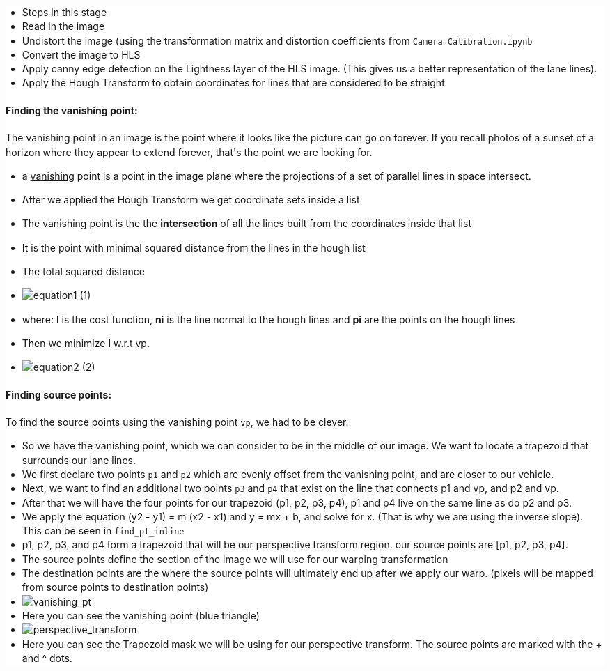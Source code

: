 * Steps in this stage
* Read in the image
* Undistort the image (using the transformation matrix and distortion coefficients from `Camera Calibration.ipynb`
* Convert the image to HLS
* Apply canny edge detection on the Lightness layer of the HLS image. (This gives us a better representation of the lane lines).
* Apply the Hough Transform to obtain coordinates for lines that are considered to be straight
#### Finding the vanishing point:
The vanishing point in an image is the point where it looks like the picture can go on forever. If you recall photos of a sunset of a horizon where they appear to extend forever, that's the point we are looking for.
* a [vanishing](https://en.wikipedia.org/wiki/Vanishing_point) point is a point in the image plane where the projections of a set of parallel lines in space intersect.
* After we applied the Hough Transform we get coordinate sets inside a list
* The vanishing point is the the <strong>intersection</strong> of all the lines built from the coordinates inside that list
* It is the point with minimal squared distance from the lines in the hough list
* The total squared distance
* ![equation1](https://github.com/JonathanCMitchell/Advanced-Lane-Line-Detection/blob/feature/histogram/eqn/eqn1.png) (1)


* where: I is the cost function, <strong>ni</strong> is the line normal to the hough lines and <strong>pi</strong> are the points on the hough lines
* Then we minimize I w.r.t vp.
* ![equation2](https://github.com/JonathanCMitchell/Advanced-Lane-Line-Detection/blob/feature/histogram/eqn/eqn2.png) (2)
#### Finding source points:
To find the source points using the vanishing point `vp`, we had to be clever.
* So we have the vanishing point, which we can consider to be in the middle of our image. We want to locate a trapezoid that surrounds our lane lines.
* We first declare two points `p1` and `p2` which are evenly offset from the vanishing point, and are closer to our vehicle.
* Next, we want to find an additional two points `p3` and `p4` that exist on the line that connects p1 and vp, and p2 and vp.
* After that we will have the four points for our trapezoid (p1, p2, p3, p4), p1 and p4 live on the same line as do p2 and p3.
* We apply the equation (y2 - y1) = m (x2 - x1) and y = mx + b, and solve for x. (That is why we are using the inverse slope). This can be seen in `find_pt_inline`
* p1, p2, p3, and p4 form a trapezoid that will be our perspective transform region. our source points are [p1, p2, p3, p4].
* The source points define the section of the image we will use for our warping transformation
* The destination points are the where the source points will ultimately end up after we apply our warp. (pixels will be mapped from source points to destination points)
* ![vanishing_pt](https://github.com/JonathanCMitchell/Advanced-Lane-Line-Detection/blob/feature/histogram/output_images/Vanishing_point.png)
* Here you can see the vanishing point (blue triangle)
* ![perspective_transform](https://github.com/JonathanCMitchell/Advanced-Lane-Line-Detection/blob/feature/histogram/output_images/Trapezoid_for_perspective_transform.png)
* Here you can see the Trapezoid mask we will be using for our perspective transform. The source points are marked with the + and ^ dots.
